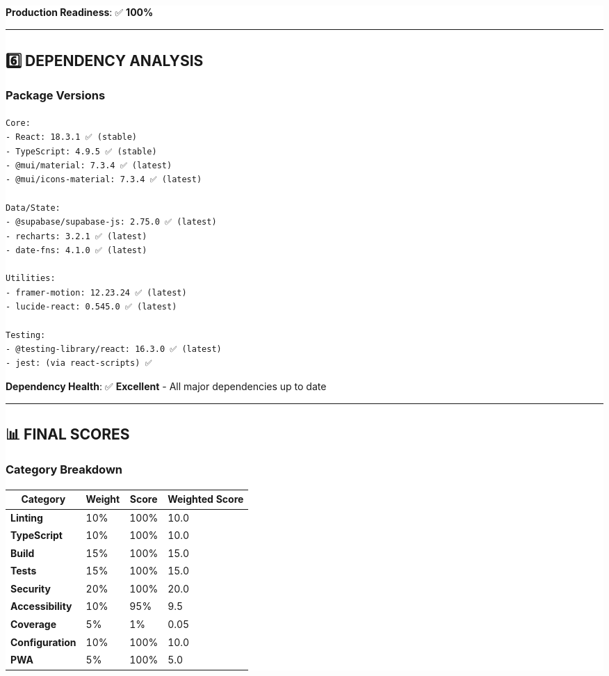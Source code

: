 **Production Readiness**: ✅ **100%**

---

## 6️⃣ DEPENDENCY ANALYSIS

### Package Versions
```
Core:
- React: 18.3.1 ✅ (stable)
- TypeScript: 4.9.5 ✅ (stable)
- @mui/material: 7.3.4 ✅ (latest)
- @mui/icons-material: 7.3.4 ✅ (latest)

Data/State:
- @supabase/supabase-js: 2.75.0 ✅ (latest)
- recharts: 3.2.1 ✅ (latest)
- date-fns: 4.1.0 ✅ (latest)

Utilities:
- framer-motion: 12.23.24 ✅ (latest)
- lucide-react: 0.545.0 ✅ (latest)

Testing:
- @testing-library/react: 16.3.0 ✅ (latest)
- jest: (via react-scripts) ✅
```

**Dependency Health**: ✅ **Excellent** - All major dependencies up to date

---

## 📊 FINAL SCORES

### Category Breakdown

| Category | Weight | Score | Weighted Score |
|----------|--------|-------|----------------|
| **Linting** | 10% | 100% | 10.0 |
| **TypeScript** | 10% | 100% | 10.0 |
| **Build** | 15% | 100% | 15.0 |
| **Tests** | 15% | 100% | 15.0 |
| **Security** | 20% | 100% | 20.0 |
| **Accessibility** | 10% | 95% | 9.5 |
| **Coverage** | 5% | 1% | 0.05 |
| **Configuration** | 10% | 100% | 10.0 |
| **PWA** | 5% | 100% | 5.0 |
